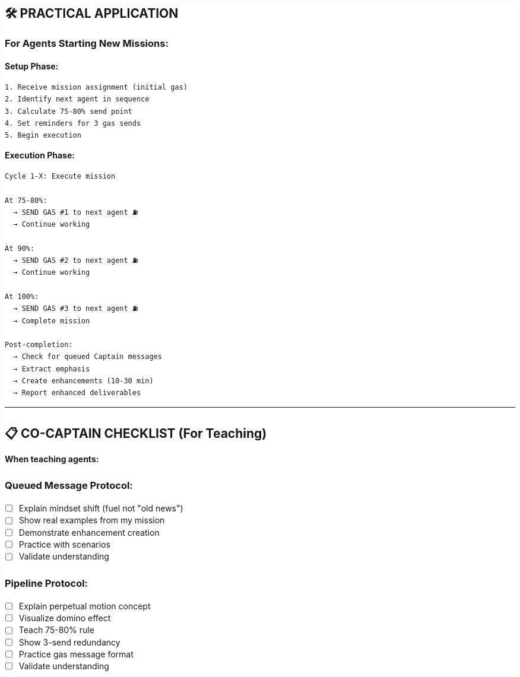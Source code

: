## 🛠️ PRACTICAL APPLICATION

### **For Agents Starting New Missions:**

**Setup Phase:**
```
1. Receive mission assignment (initial gas)
2. Identify next agent in sequence
3. Calculate 75-80% send point
4. Set reminders for 3 gas sends
5. Begin execution
```

**Execution Phase:**
```
Cycle 1-X: Execute mission
  
At 75-80%:
  → SEND GAS #1 to next agent ⛽
  → Continue working

At 90%:
  → SEND GAS #2 to next agent ⛽
  → Continue working

At 100%:
  → SEND GAS #3 to next agent ⛽
  → Complete mission
  
Post-completion:
  → Check for queued Captain messages
  → Extract emphasis
  → Create enhancements (10-30 min)
  → Report enhanced deliverables
```

---

## 📋 CO-CAPTAIN CHECKLIST (For Teaching)

**When teaching agents:**

### **Queued Message Protocol:**
- [ ] Explain mindset shift (fuel not "old news")
- [ ] Show real examples from my mission
- [ ] Demonstrate enhancement creation
- [ ] Practice with scenarios
- [ ] Validate understanding

### **Pipeline Protocol:**
- [ ] Explain perpetual motion concept
- [ ] Visualize domino effect
- [ ] Teach 75-80% rule
- [ ] Show 3-send redundancy
- [ ] Practice gas message format
- [ ] Validate understanding
